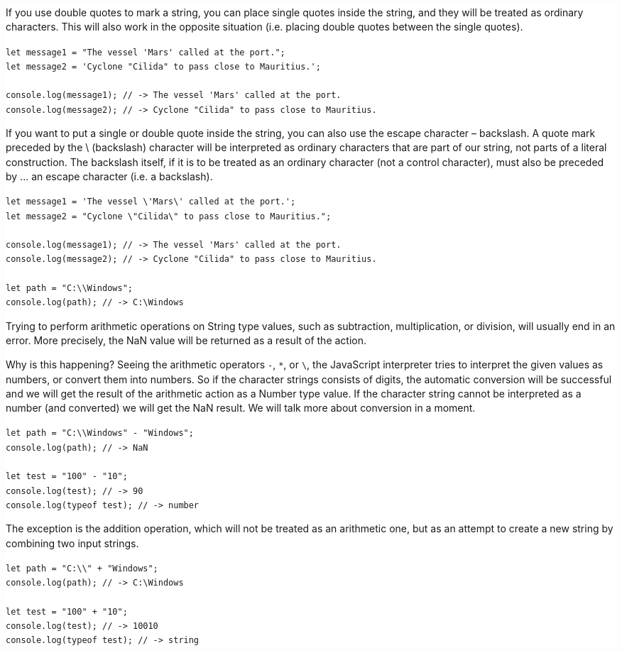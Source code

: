 If you use double quotes to mark a string, you can place single quotes inside the string, and they will be treated as ordinary characters. This will also work in the opposite situation (i.e. placing double quotes between the single quotes).

```
let message1 = "The vessel 'Mars' called at the port.";
let message2 = 'Cyclone "Cilida" to pass close to Mauritius.';

console.log(message1); // -> The vessel 'Mars' called at the port.
console.log(message2); // -> Cyclone "Cilida" to pass close to Mauritius.
```

If you want to put a single or double quote inside the string, you can also use the escape character – backslash. A quote mark preceded by the \ (backslash) character will be interpreted as ordinary characters that are part of our string, not parts of a literal construction. The backslash itself, if it is to be treated as an ordinary character (not a control character), must also be preceded by ... an escape character (i.e. a backslash).

```
let message1 = 'The vessel \'Mars\' called at the port.';
let message2 = "Cyclone \"Cilida\" to pass close to Mauritius.";

console.log(message1); // -> The vessel 'Mars' called at the port.
console.log(message2); // -> Cyclone "Cilida" to pass close to Mauritius.

let path = "C:\\Windows";
console.log(path); // -> C:\Windows
```

Trying to perform arithmetic operations on String type values, such as subtraction, multiplication, or division, will usually end in an error. More precisely, the NaN value will be returned as a result of the action.

Why is this happening? Seeing the arithmetic operators `-`, `*`, or `\`, the JavaScript interpreter tries to interpret the given values as numbers, or convert them into numbers. So if the character strings consists of digits, the automatic conversion will be successful and we will get the result of the arithmetic action as a Number type value. If the character string cannot be interpreted as a number (and converted) we will get the NaN result. We will talk more about conversion in a moment.

```
let path = "C:\\Windows" - "Windows";
console.log(path); // -> NaN

let test = "100" - "10";
console.log(test); // -> 90
console.log(typeof test); // -> number
```

The exception is the addition operation, which will not be treated as an arithmetic one, but as an attempt to create a new string by combining two input strings.

```
let path = "C:\\" + "Windows";
console.log(path); // -> C:\Windows

let test = "100" + "10";
console.log(test); // -> 10010
console.log(typeof test); // -> string
```
